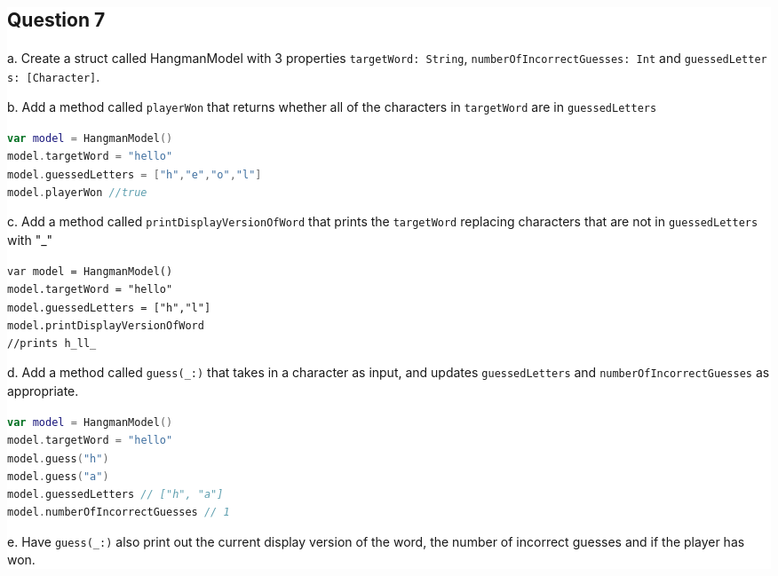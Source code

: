 
## Question 7

a. Create a struct called HangmanModel with 3 properties `targetWord: String`, `numberOfIncorrectGuesses: Int` and `guessedLetters: [Character]`.

b. Add a method called `playerWon` that returns whether all of the characters in `targetWord` are in `guessedLetters`

```swift
var model = HangmanModel()
model.targetWord = "hello"
model.guessedLetters = ["h","e","o","l"]
model.playerWon //true
```

c. Add a method called `printDisplayVersionOfWord` that prints the `targetWord` replacing characters that are not in `guessedLetters` with "\_"

```
var model = HangmanModel()
model.targetWord = "hello"
model.guessedLetters = ["h","l"]
model.printDisplayVersionOfWord
//prints h_ll_
```

d. Add a method called `guess(_:)` that takes in a character as input, and updates `guessedLetters` and `numberOfIncorrectGuesses` as appropriate.

```swift
var model = HangmanModel()
model.targetWord = "hello"
model.guess("h")
model.guess("a")
model.guessedLetters // ["h", "a"]
model.numberOfIncorrectGuesses // 1
```

e. Have `guess(_:)` also print out the current display version of the word, the number of incorrect guesses and if the player has won.
